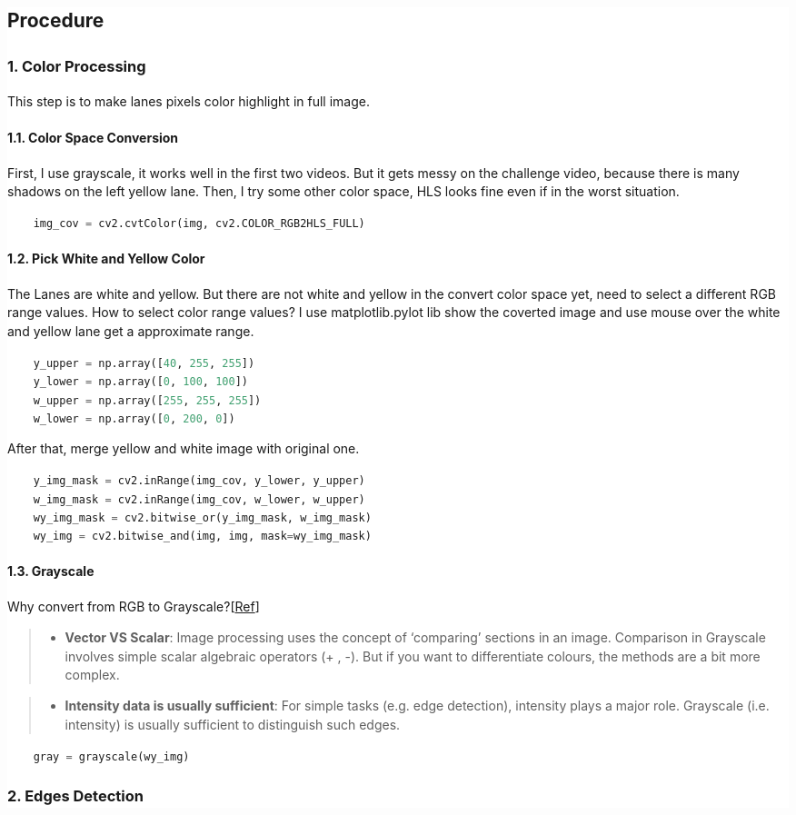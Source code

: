 
## Procedure

### 1. Color Processing

This step is to make lanes pixels color highlight in full image.

#### 1.1. Color Space Conversion

First, I use grayscale, it works well in the first two videos. But it gets messy on the challenge video, because there is many shadows on the left yellow lane. Then, I try some other color space, HLS looks fine even if in the worst situation.

```python
	img_cov = cv2.cvtColor(img, cv2.COLOR_RGB2HLS_FULL)
```

#### 1.2. Pick White and Yellow Color

The Lanes are white and yellow. But there are not white and yellow in the convert color space yet, need to select a different RGB range values. How to select color range values? I use matplotlib.pylot lib show the coverted image and use mouse over the white and yellow lane get a approximate range.

```python
    y_upper = np.array([40, 255, 255])
    y_lower = np.array([0, 100, 100])
    w_upper = np.array([255, 255, 255])
    w_lower = np.array([0, 200, 0])
```

After that, merge yellow and white image with original one.

```python
    y_img_mask = cv2.inRange(img_cov, y_lower, y_upper)
    w_img_mask = cv2.inRange(img_cov, w_lower, w_upper)
    wy_img_mask = cv2.bitwise_or(y_img_mask, w_img_mask)
    wy_img = cv2.bitwise_and(img, img, mask=wy_img_mask)
```

#### 1.3. Grayscale

Why convert from RGB to Grayscale?[[Ref](https://www.quora.com/In-image-processing-applications-why-do-we-convert-from-RGB-to-Grayscale)]

> - **Vector VS Scalar**: Image processing uses the concept of ‘comparing’ sections in an image. Comparison in Grayscale involves simple scalar algebraic operators (+ , -). But if you want to differentiate colours, the methods are a bit more complex. 

> - **Intensity data is usually sufficient**: For simple tasks (e.g. edge detection), intensity plays a major role. Grayscale (i.e. intensity) is usually sufficient to distinguish such edges.

```python
	gray = grayscale(wy_img)
```

### 2. Edges Detection


[HLS_1_1]: ./processed_pictures/HLS_4/origin.jpg "origin"
[HLS_1_2]: ./processed_pictures/HLS_4/img_cov.jpg "img_cov"
[HLS_1_3]: ./processed_pictures/HLS_4/wy_img.jpg "wy_img"
[HLS_1_4]: ./processed_pictures/HLS_4/blur_gray.jpg "blur_gray"
[HLS_1_5]: ./processed_pictures/HLS_4/edges.jpg "edges"
[HLS_1_6]: ./processed_pictures/HLS_4/result.jpg "result"
[RGB_1_1]: ./processed_pictures/RGB_4/origin.jpg "origin"
[RGB_1_2]: ./processed_pictures/RGB_4/img_cov.jpg "img_cov"
[RGB_1_3]: ./processed_pictures/RGB_4/wy_img.jpg "wy_img"
[RGB_1_4]: ./processed_pictures/RGB_4/blur_gray.jpg "blur_gray"
[RGB_1_5]: ./processed_pictures/RGB_4/edges.jpg "edges"
[RGB_1_6]: ./processed_pictures/RGB_4/result.jpg "result"
